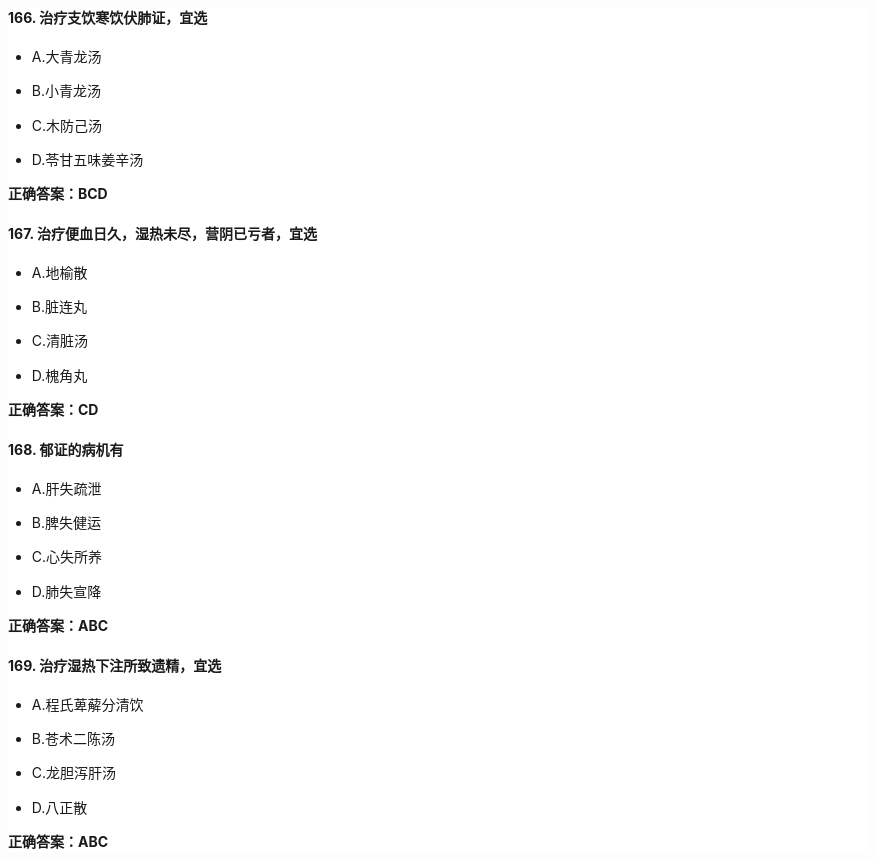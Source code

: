 





#### 166. 治疗支饮寒饮伏肺证，宜选

* A.大青龙汤

* B.小青龙汤

* C.木防己汤

* D.苓甘五味姜辛汤

**正确答案：BCD**







#### 167. 治疗便血日久，湿热未尽，营阴已亏者，宜选

* A.地榆散

* B.脏连丸

* C.清脏汤

* D.槐角丸

**正确答案：CD**







#### 168. 郁证的病机有

* A.肝失疏泄

* B.脾失健运

* C.心失所养

* D.肺失宣降

**正确答案：ABC**







#### 169. 治疗湿热下注所致遗精，宜选

* A.程氏萆薢分清饮

* B.苍术二陈汤

* C.龙胆泻肝汤

* D.八正散

**正确答案：ABC**
